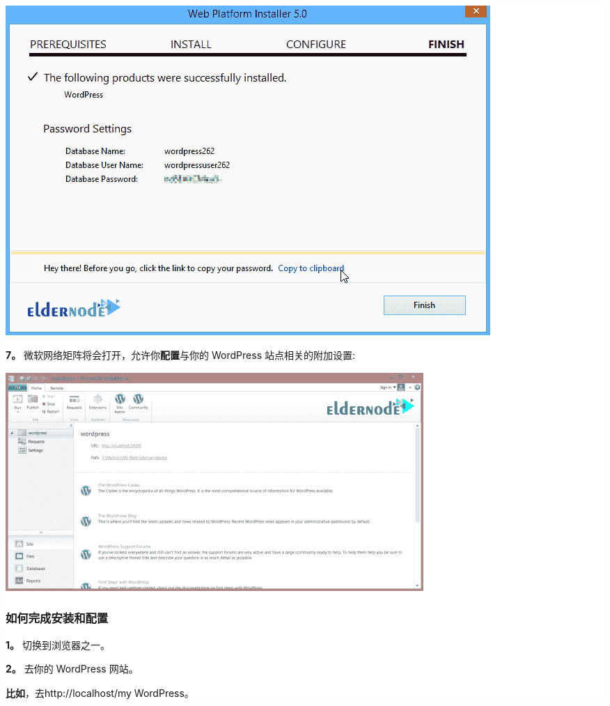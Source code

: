 ![Installing on Microsoft IIS](img/20174f6e1ab76d1e9beafc7e0afd3124.png)

**7。** 微软网络矩阵将会打开，允许你**配置**与你的 WordPress 站点相关的附加设置:

![Installing on Microsoft IIS](img/91a672c1c09bef8eb0d756be61e9c6f3.png)

### 如何完成安装和配置

**1。** 切换到浏览器之一。

**2。** 去你的 WordPress 网站。

**比如**，去http://localhost/my WordPress。

